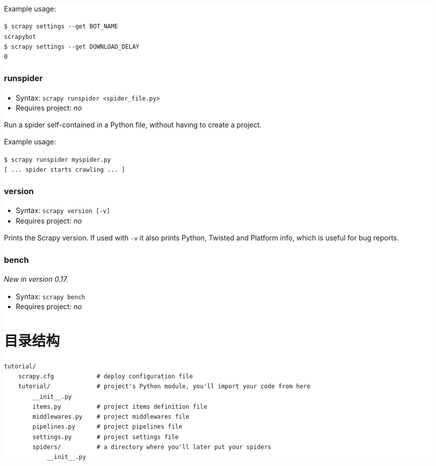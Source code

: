 Example usage:

```
$ scrapy settings --get BOT_NAME
scrapybot
$ scrapy settings --get DOWNLOAD_DELAY
0
```



### runspider

- Syntax: `scrapy runspider <spider_file.py>`
- Requires project: *no*

Run a spider self-contained in a Python file, without having to create a project.

Example usage:

```
$ scrapy runspider myspider.py
[ ... spider starts crawling ... ]
```



### version

- Syntax: `scrapy version [-v]`
- Requires project: *no*

Prints the Scrapy version. If used with `-v` it also prints Python, Twisted and Platform info, which is useful for bug reports.



### bench

*New in version 0.17.*

- Syntax: `scrapy bench`
- Requires project: *no*

# 目录结构

```shell
tutorial/
    scrapy.cfg            # deploy configuration file
    tutorial/             # project's Python module, you'll import your code from here
        __init__.py
        items.py          # project items definition file
        middlewares.py    # project middlewares file
        pipelines.py      # project pipelines file
        settings.py       # project settings file
        spiders/          # a directory where you'll later put your spiders
            __init__.py
```
